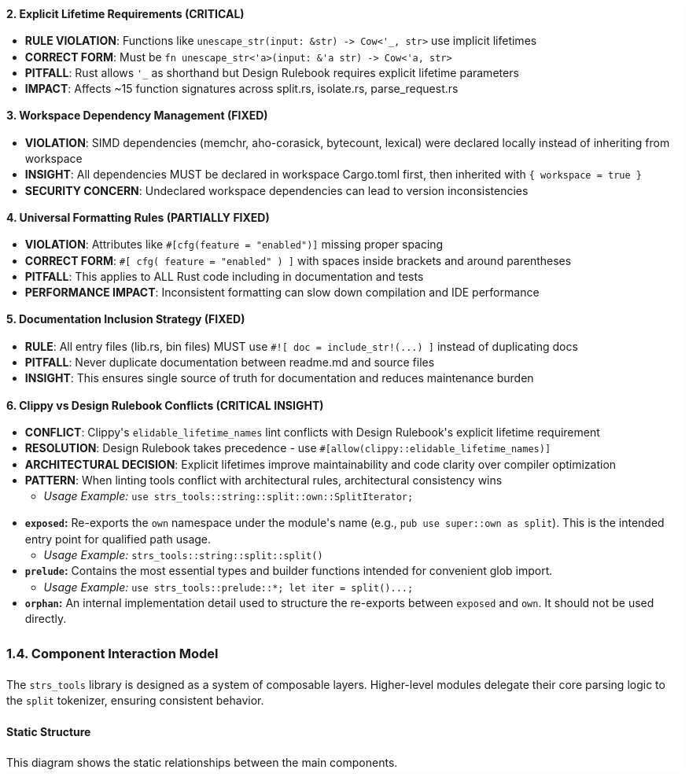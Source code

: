 **2. Explicit Lifetime Requirements (CRITICAL)**
- **RULE VIOLATION**: Functions like `unescape_str(input: &str) -> Cow<'_, str>` use implicit lifetimes
- **CORRECT FORM**: Must be `fn unescape_str<'a>(input: &'a str) -> Cow<'a, str>`
- **PITFALL**: Rust allows `'_` as shorthand but Design Rulebook requires explicit lifetime parameters
- **IMPACT**: Affects ~15 function signatures across split.rs, isolate.rs, parse_request.rs

**3. Workspace Dependency Management (FIXED)**
- **VIOLATION**: SIMD dependencies (memchr, aho-corasick, bytecount, lexical) were declared locally instead of inheriting from workspace
- **INSIGHT**: All dependencies MUST be declared in workspace Cargo.toml first, then inherited with `{ workspace = true }`
- **SECURITY CONCERN**: Undeclared workspace dependencies can lead to version inconsistencies

**4. Universal Formatting Rules (PARTIALLY FIXED)**
- **VIOLATION**: Attributes like `#[cfg(feature = "enabled")]` missing proper spacing
- **CORRECT FORM**: `#[ cfg( feature = "enabled" ) ]` with spaces inside brackets and around parentheses
- **PITFALL**: This applies to ALL Rust code including in documentation and tests
- **PERFORMANCE IMPACT**: Inconsistent formatting can slow down compilation and IDE performance

**5. Documentation Inclusion Strategy (FIXED)**
- **RULE**: All entry files (lib.rs, bin files) MUST use `#![ doc = include_str!(...) ]` instead of duplicating docs
- **PITFALL**: Never duplicate documentation between readme.md and source files
- **INSIGHT**: This ensures single source of truth for documentation and reduces maintenance burden

**6. Clippy vs Design Rulebook Conflicts (CRITICAL INSIGHT)**
- **CONFLICT**: Clippy's `elidable_lifetime_names` lint conflicts with Design Rulebook's explicit lifetime requirement
- **RESOLUTION**: Design Rulebook takes precedence - use `#[allow(clippy::elidable_lifetime_names)]` 
- **ARCHITECTURAL DECISION**: Explicit lifetimes improve maintainability and code clarity over compiler optimization
- **PATTERN**: When linting tools conflict with architectural rules, architectural consistency wins
    *   *Usage Example:* `use strs_tools::string::split::own::SplitIterator;`
*   **`exposed`:** Re-exports the `own` namespace under the module's name (e.g., `pub use super::own as split`). This is the intended entry point for qualified path usage.
    *   *Usage Example:* `strs_tools::string::split::split()`
*   **`prelude`:** Contains the most essential types and builder functions intended for convenient glob import.
    *   *Usage Example:* `use strs_tools::prelude::*; let iter = split()...;`
*   **`orphan`:** An internal implementation detail used to structure the re-exports between `exposed` and `own`. It should not be used directly.

### 1.4. Component Interaction Model

The `strs_tools` library is designed as a system of composable layers. Higher-level modules delegate their core parsing logic to the `split` tokenizer, ensuring consistent behavior.

#### Static Structure

This diagram shows the static relationships between the main components.
